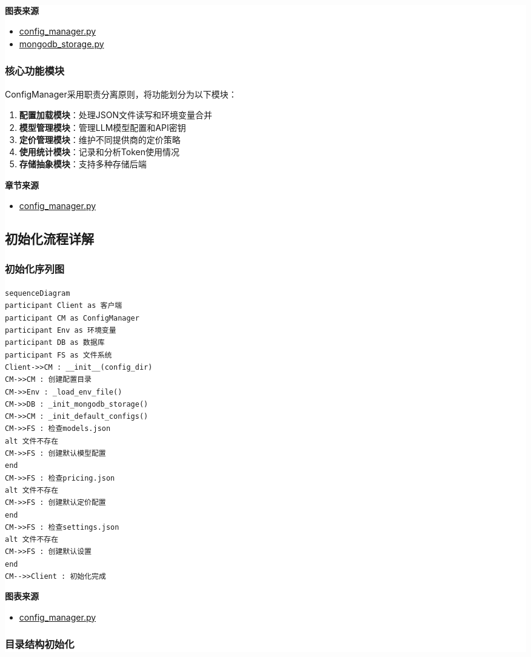 **图表来源**
- [config_manager.py](file://tradingagents/config/config_manager.py#L55-L726)
- [mongodb_storage.py](file://tradingagents/config/mongodb_storage.py#L25-L101)

### 核心功能模块

ConfigManager采用职责分离原则，将功能划分为以下模块：

1. **配置加载模块**：处理JSON文件读写和环境变量合并
2. **模型管理模块**：管理LLM模型配置和API密钥
3. **定价管理模块**：维护不同提供商的定价策略
4. **使用统计模块**：记录和分析Token使用情况
5. **存储抽象模块**：支持多种存储后端

**章节来源**
- [config_manager.py](file://tradingagents/config/config_manager.py#L55-L103)

## 初始化流程详解

### 初始化序列图

```mermaid
sequenceDiagram
participant Client as 客户端
participant CM as ConfigManager
participant Env as 环境变量
participant DB as 数据库
participant FS as 文件系统
Client->>CM : __init__(config_dir)
CM->>CM : 创建配置目录
CM->>Env : _load_env_file()
CM->>DB : _init_mongodb_storage()
CM->>CM : _init_default_configs()
CM->>FS : 检查models.json
alt 文件不存在
CM->>FS : 创建默认模型配置
end
CM->>FS : 检查pricing.json
alt 文件不存在
CM->>FS : 创建默认定价配置
end
CM->>FS : 检查settings.json
alt 文件不存在
CM->>FS : 创建默认设置
end
CM-->>Client : 初始化完成
```

**图表来源**
- [config_manager.py](file://tradingagents/config/config_manager.py#L65-L103)

### 目录结构初始化
